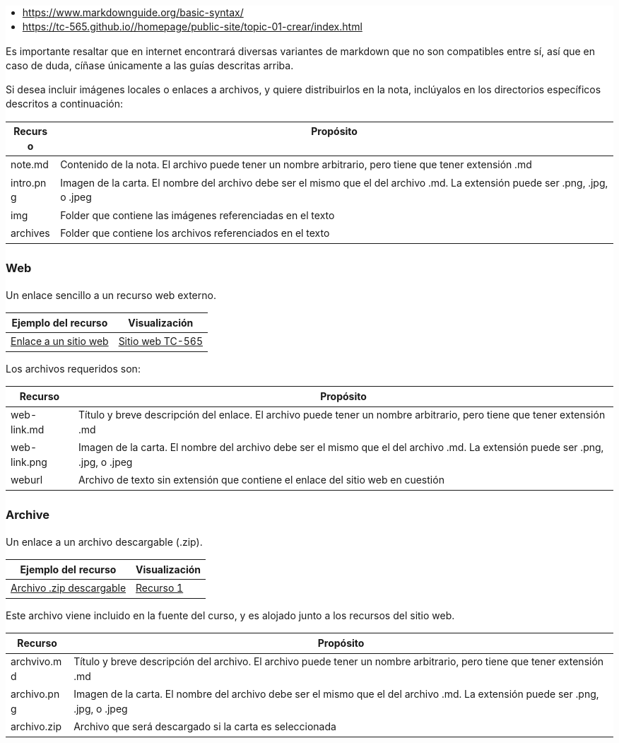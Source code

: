- <https://www.markdownguide.org/basic-syntax/>
- <https://tc-565.github.io//homepage/public-site/topic-01-crear/index.html>

Es importante resaltar que en internet encontrará diversas variantes de markdown que no son compatibles entre sí, así que en caso de duda, cíñase únicamente a las guías descritas arriba.

Si desea incluir imágenes locales o enlaces a archivos, y quiere distribuirlos en la nota, inclúyalos en los directorios específicos descritos a continuación:

| Recurso    | Propósito|
| ---------- | -------- |
| note.md    | Contenido de la nota. El archivo puede tener un nombre arbitrario, pero tiene que tener extensión .md |
| intro.png  | Imagen de la carta. El nombre del archivo debe ser el mismo que el del archivo .md. La extensión puede ser .png, .jpg, o .jpeg |
| img        | Folder que contiene las imágenes referenciadas en el texto |
| archives   | Folder que contiene los archivos referenciados en el texto |

### Web 

Un enlace sencillo a un recurso web externo.

| Ejemplo del recurso | Visualización |
| ------------------- | ------------- |
| [Enlace a un sitio web](https://github.com/tc-565/plantilla/tree/main/topic-01-sin-unidades/web-1-tcu)       | [Sitio web TC-565](https://quimica.ucr.ac.cr/2019/09/07/promocion-de-las-ciencias-educacion-costarricense/) | 

Los archivos requeridos son:

| Recurso    | Propósito|
| ---------- | -------- |
| web-link.md  | Título y breve descripción del enlace. El archivo puede tener un nombre arbitrario, pero tiene que tener extensión .md |
| web-link.png | Imagen de la carta. El nombre del archivo debe ser el mismo que el del archivo .md. La extensión puede ser .png, .jpg, o .jpeg |
| weburl | Archivo de texto sin extensión que contiene el enlace del sitio web en cuestión |

### Archive  

Un enlace a un archivo descargable (.zip).

| Ejemplo del recurso | Visualización |
| ---------------- | ------- |
| [Archivo .zip descargable](https://github.com/tc-565/plantilla/tree/main/topic-01-sin-unidades/archive-01-logo)                      | [Recurso 1](https://tc-565.github.io/plantilla/topic-01-sin-unidades/index.html)|

Este archivo viene incluido en la fuente del curso, y es alojado junto a los recursos del sitio web.

| Recurso    | Propósito|
| ---------- | -------- |
| archvivo.md  | Título y breve descripción del archivo. El archivo puede tener un nombre arbitrario, pero tiene que tener extensión .md |
| archivo.png | Imagen de la carta. El nombre del archivo debe ser el mismo que el del archivo .md. La extensión puede ser .png, .jpg, o .jpeg |
| archivo.zip | Archivo que será descargado si la carta es seleccionada |
